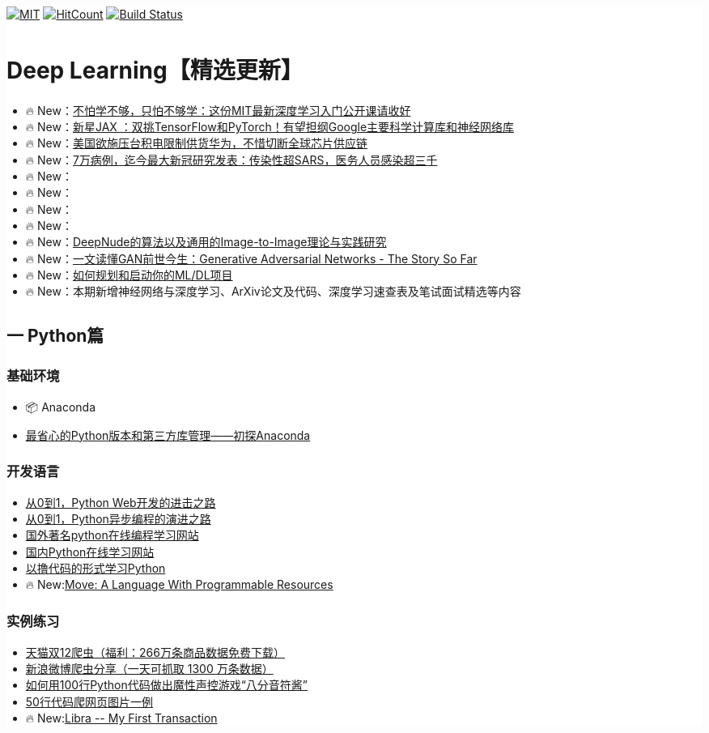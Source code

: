 [![MIT](https://img.shields.io/badge/license-MIT-5eba00.svg)](https://github.com/GokuMohandas/practicalAI/blob/master/LICENSE)
[![HitCount](http://hits.dwyl.io/Robinwho/Deep-Learning.svg)](http://hits.dwyl.io/Robinwho/Deep-Learning)
[![Build Status](https://travis-ci.org/Wechat-Group/WxJava.svg?branch=develop)](https://travis-ci.org/Wechat-Group/WxJava)


# Deep Learning【精选更新】
- 🔥 New：[不怕学不够，只怕不够学：这份MIT最新深度学习入门公开课请收好](https://mp.weixin.qq.com/s/ADWu9IL3PTBkwXLckuxAig)
- 🔥 New：[新星JAX ：双挑TensorFlow和PyTorch！有望担纲Google主要科学计算库和神经网络库](https://mp.weixin.qq.com/s/eaYwiV2LZNRwzPEeOA1XFg)
- 🔥 New：[美国欲施压台积电限制供货华为，不惜切断全球芯片供应链](https://mp.weixin.qq.com/s/U2neXufxJlrsBapumsTPOQ)
- 🔥 New：[7万病例，迄今最大新冠研究发表：传染性超SARS，医务人员感染超三千](https://mp.weixin.qq.com/s/tPX7EFb3BF51pwn0IcP7aA)
- 🔥 New：[]()
- 🔥 New：[]()
- 🔥 New：[]()
- 🔥 New：[]()
- 🔥 New：[DeepNude的算法以及通用的Image-to-Image理论与实践研究](https://github.com/yuanxiaosc/DeepNude-an-Image-to-Image-technology)
- 🔥 New：[一文读懂GAN前世今生：Generative Adversarial Networks - The Story So Far](https://blog.floydhub.com/gans-story-so-far/)
- 🔥 New：[如何规划和启动你的ML/DL项目](https://blog.floydhub.com/structuring-and-planning-your-machine-learning-project/)
- 🔥 New：本期新增神经网络与深度学习、ArXiv论文及代码、深度学习速查表及笔试面试精选等内容

## 一 Python篇
### 基础环境

- 📦 Anaconda
* [最省心的Python版本和第三方库管理——初探Anaconda](https://zhuanlan.zhihu.com/p/25198543)

### 开发语言

* [从0到1，Python Web开发的进击之路](https://zhuanlan.zhihu.com/p/25038203)
* [从0到1，Python异步编程的演进之路](https://zhuanlan.zhihu.com/p/25228075)
* [国外著名python在线编程学习网站](https://www.codecademy.com/)
* [国内Python在线学习网站](http://www.runoob.com/python/python-tutorial.html)
* [以撸代码的形式学习Python](https://github.com/xianhu/LearnPython)
* 🔥 New:[Move: A Language With Programmable
Resources](https://developers.libra.org/docs/assets/papers/libra-move-a-language-with-programmable-resources.pdf)

 ### 实例练习

* [天猫双12爬虫（福利：266万条商品数据免费下载）](https://zhuanlan.zhihu.com/p/24312829)
* [新浪微博爬虫分享（一天可抓取 1300 万条数据）](http://blog.csdn.net/bone_ace/article/details/50903178)
* [如何用100行Python代码做出魔性声控游戏“八分音符酱”](https://zhuanlan.zhihu.com/p/25499306)
* [50行代码爬网页图片一例](https://zhuanlan.zhihu.com/p/28680797)
* 🔥 New:[Libra -- My First Transaction](https://developers.libra.org/docs/my-first-transaction)
